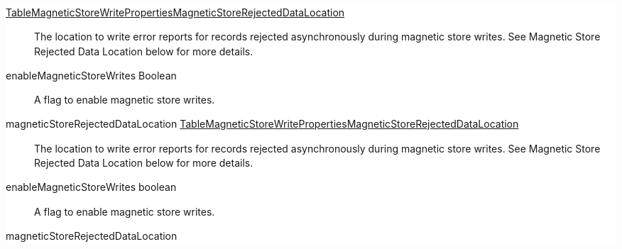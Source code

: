 </span>
        <span class="property-indicator"></span>
        <span class="property-type"><a href="#tablemagneticstorewritepropertiesmagneticstorerejecteddatalocation">Table<wbr>Magnetic<wbr>Store<wbr>Write<wbr>Properties<wbr>Magnetic<wbr>Store<wbr>Rejected<wbr>Data<wbr>Location</a></span>
    </dt>
    <dd><p>The location to write error reports for records rejected asynchronously during magnetic store writes. See Magnetic Store Rejected Data Location below for more details.</p>
</dd></dl>
</pulumi-choosable>
</div>

<div>
<pulumi-choosable type="language" values="java">
<dl class="resources-properties"><dt class="property-optional"
            title="Optional">
        <span id="enablemagneticstorewrites_java">
<a data-swiftype-name="resource-property" data-swiftype-type="text" href="#enablemagneticstorewrites_java" style="color: inherit; text-decoration: inherit;">enable<wbr>Magnetic<wbr>Store<wbr>Writes</a>
</span>
        <span class="property-indicator"></span>
        <span class="property-type">Boolean</span>
    </dt>
    <dd><p>A flag to enable magnetic store writes.</p>
</dd><dt class="property-optional"
            title="Optional">
        <span id="magneticstorerejecteddatalocation_java">
<a data-swiftype-name="resource-property" data-swiftype-type="text" href="#magneticstorerejecteddatalocation_java" style="color: inherit; text-decoration: inherit;">magnetic<wbr>Store<wbr>Rejected<wbr>Data<wbr>Location</a>
</span>
        <span class="property-indicator"></span>
        <span class="property-type"><a href="#tablemagneticstorewritepropertiesmagneticstorerejecteddatalocation">Table<wbr>Magnetic<wbr>Store<wbr>Write<wbr>Properties<wbr>Magnetic<wbr>Store<wbr>Rejected<wbr>Data<wbr>Location</a></span>
    </dt>
    <dd><p>The location to write error reports for records rejected asynchronously during magnetic store writes. See Magnetic Store Rejected Data Location below for more details.</p>
</dd></dl>
</pulumi-choosable>
</div>

<div>
<pulumi-choosable type="language" values="javascript,typescript">
<dl class="resources-properties"><dt class="property-optional"
            title="Optional">
        <span id="enablemagneticstorewrites_nodejs">
<a data-swiftype-name="resource-property" data-swiftype-type="text" href="#enablemagneticstorewrites_nodejs" style="color: inherit; text-decoration: inherit;">enable<wbr>Magnetic<wbr>Store<wbr>Writes</a>
</span>
        <span class="property-indicator"></span>
        <span class="property-type">boolean</span>
    </dt>
    <dd><p>A flag to enable magnetic store writes.</p>
</dd><dt class="property-optional"
            title="Optional">
        <span id="magneticstorerejecteddatalocation_nodejs">
<a data-swiftype-name="resource-property" data-swiftype-type="text" href="#magneticstorerejecteddatalocation_nodejs" style="color: inherit; text-decoration: inherit;">magnetic<wbr>Store<wbr>Rejected<wbr>Data<wbr>Location</a>
</span>
        <span class="property-indicator"></span>